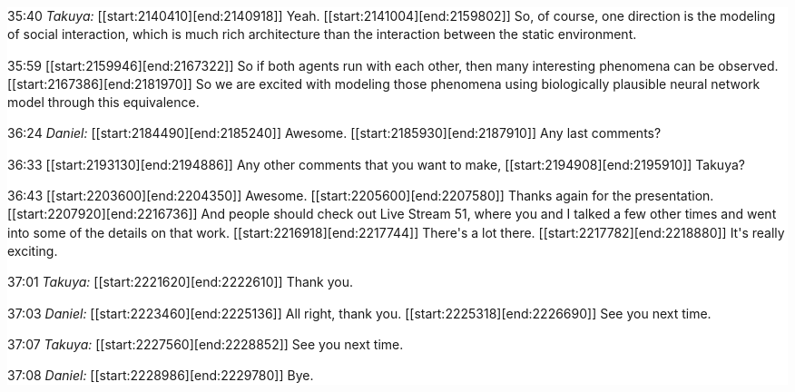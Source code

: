 35:40 _Takuya:_
[[start:2140410][end:2140918]] Yeah.
[[start:2141004][end:2159802]] So, of course, one direction is the modeling of social interaction, which is much rich architecture than the interaction between the static environment.

35:59 [[start:2159946][end:2167322]] So if both agents run with each other, then many interesting phenomena can be observed.
[[start:2167386][end:2181970]] So we are excited with modeling those phenomena using biologically plausible neural network model through this equivalence.

36:24 _Daniel:_
[[start:2184490][end:2185240]] Awesome.
[[start:2185930][end:2187910]] Any last comments?

36:33 [[start:2193130][end:2194886]] Any other comments that you want to make,
[[start:2194908][end:2195910]] Takuya?

36:43 [[start:2203600][end:2204350]] Awesome.
[[start:2205600][end:2207580]] Thanks again for the presentation.
[[start:2207920][end:2216736]] And people should check out Live Stream 51, where you and I talked a few other times and went into some of the details on that work.
[[start:2216918][end:2217744]] There's a lot there.
[[start:2217782][end:2218880]] It's really exciting.

37:01 _Takuya:_
[[start:2221620][end:2222610]] Thank you.

37:03 _Daniel:_
[[start:2223460][end:2225136]] All right, thank you.
[[start:2225318][end:2226690]] See you next time.

37:07 _Takuya:_
[[start:2227560][end:2228852]] See you next time.

37:08 _Daniel:_
[[start:2228986][end:2229780]] Bye.
